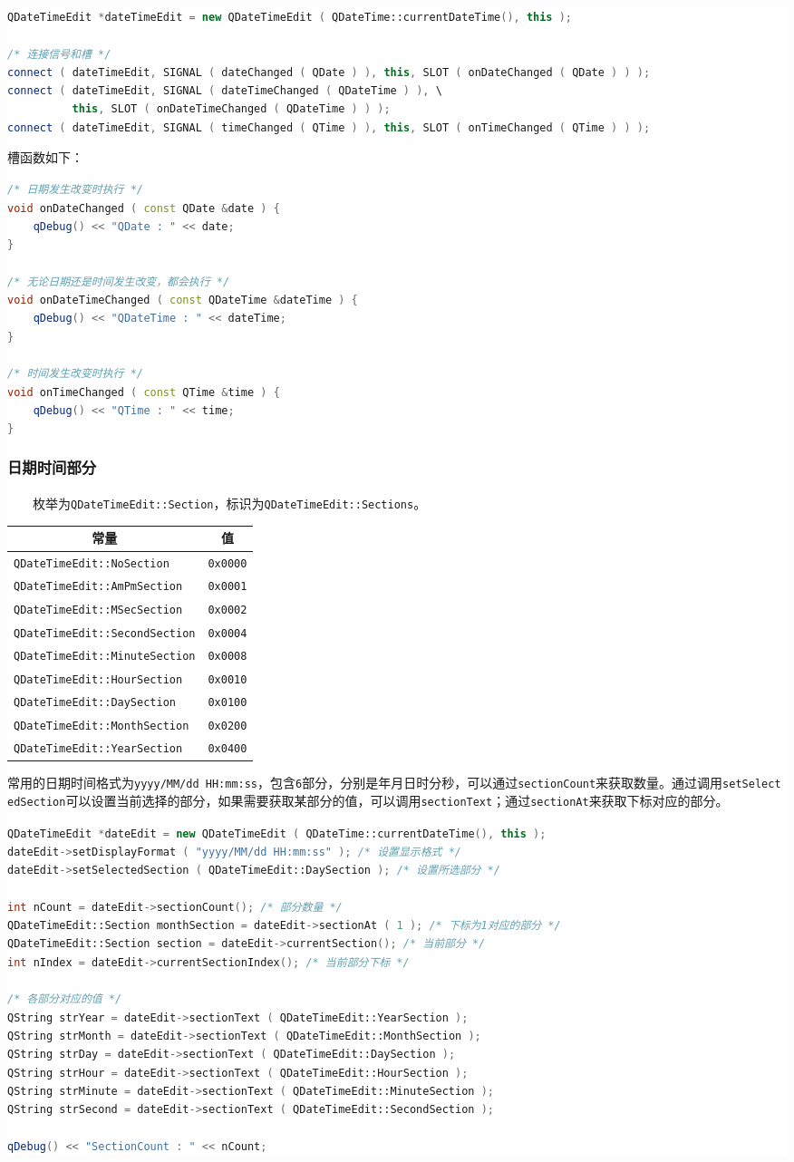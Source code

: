 ``` cpp
QDateTimeEdit *dateTimeEdit = new QDateTimeEdit ( QDateTime::currentDateTime(), this );

/* 连接信号和槽 */
connect ( dateTimeEdit, SIGNAL ( dateChanged ( QDate ) ), this, SLOT ( onDateChanged ( QDate ) ) );
connect ( dateTimeEdit, SIGNAL ( dateTimeChanged ( QDateTime ) ), \
          this, SLOT ( onDateTimeChanged ( QDateTime ) ) );
connect ( dateTimeEdit, SIGNAL ( timeChanged ( QTime ) ), this, SLOT ( onTimeChanged ( QTime ) ) );
```

槽函数如下：

``` cpp
/* 日期发生改变时执行 */
void onDateChanged ( const QDate &date ) {
    qDebug() << "QDate : " << date;
}

/* 无论日期还是时间发生改变，都会执行 */
void onDateTimeChanged ( const QDateTime &dateTime ) {
    qDebug() << "QDateTime : " << dateTime;
}

/* 时间发生改变时执行 */
void onTimeChanged ( const QTime &time ) {
    qDebug() << "QTime : " << time;
}
```

### 日期时间部分

&emsp;&emsp;枚举为`QDateTimeEdit::Section`，标识为`QDateTimeEdit::Sections`。

常量                           | 值
-------------------------------|----
`QDateTimeEdit::NoSection`     | `0x0000`
`QDateTimeEdit::AmPmSection`   | `0x0001`
`QDateTimeEdit::MSecSection`   | `0x0002`
`QDateTimeEdit::SecondSection` | `0x0004`
`QDateTimeEdit::MinuteSection` | `0x0008`
`QDateTimeEdit::HourSection`   | `0x0010`
`QDateTimeEdit::DaySection`    | `0x0100`
`QDateTimeEdit::MonthSection`  | `0x0200`
`QDateTimeEdit::YearSection`   | `0x0400`

常用的日期时间格式为`yyyy/MM/dd HH:mm:ss`，包含`6`部分，分别是年月日时分秒，可以通过`sectionCount`来获取数量。通过调用`setSelectedSection`可以设置当前选择的部分，如果需要获取某部分的值，可以调用`sectionText`；通过`sectionAt`来获取下标对应的部分。

``` cpp
QDateTimeEdit *dateEdit = new QDateTimeEdit ( QDateTime::currentDateTime(), this );
dateEdit->setDisplayFormat ( "yyyy/MM/dd HH:mm:ss" ); /* 设置显示格式 */
dateEdit->setSelectedSection ( QDateTimeEdit::DaySection ); /* 设置所选部分 */

int nCount = dateEdit->sectionCount(); /* 部分数量 */
QDateTimeEdit::Section monthSection = dateEdit->sectionAt ( 1 ); /* 下标为1对应的部分 */
QDateTimeEdit::Section section = dateEdit->currentSection(); /* 当前部分 */
int nIndex = dateEdit->currentSectionIndex(); /* 当前部分下标 */

/* 各部分对应的值 */
QString strYear = dateEdit->sectionText ( QDateTimeEdit::YearSection );
QString strMonth = dateEdit->sectionText ( QDateTimeEdit::MonthSection );
QString strDay = dateEdit->sectionText ( QDateTimeEdit::DaySection );
QString strHour = dateEdit->sectionText ( QDateTimeEdit::HourSection );
QString strMinute = dateEdit->sectionText ( QDateTimeEdit::MinuteSection );
QString strSecond = dateEdit->sectionText ( QDateTimeEdit::SecondSection );

qDebug() << "SectionCount : " << nCount;
```